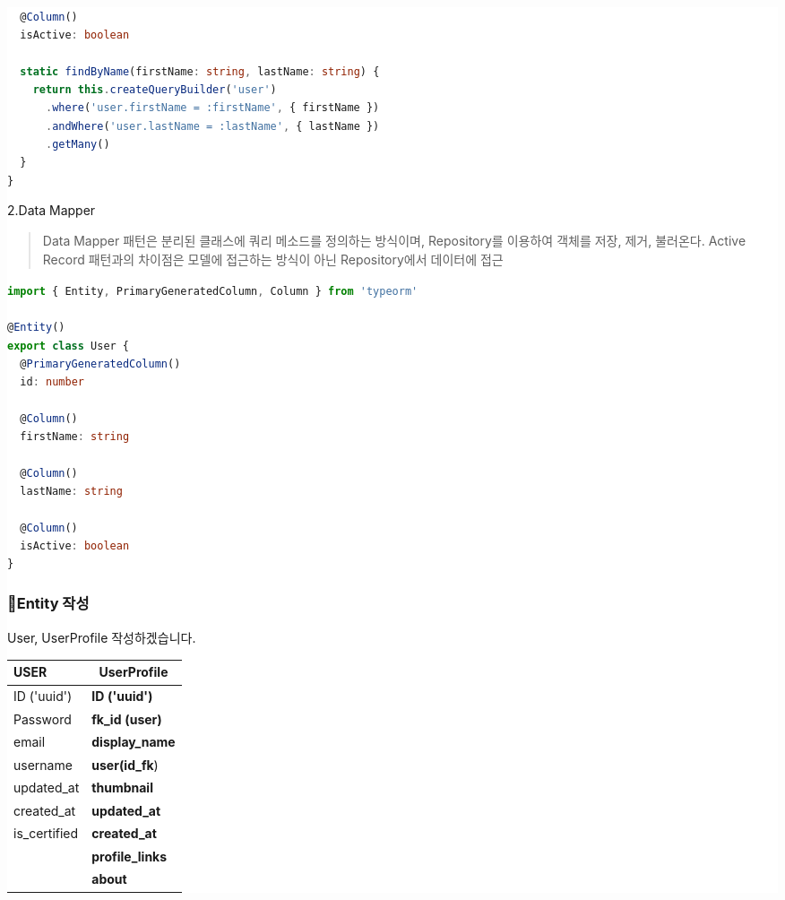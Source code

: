 ```ts
  @Column()
  isActive: boolean

  static findByName(firstName: string, lastName: string) {
    return this.createQueryBuilder('user')
      .where('user.firstName = :firstName', { firstName })
      .andWhere('user.lastName = :lastName', { lastName })
      .getMany()
  }
}
```

2.Data Mapper

> Data Mapper 패턴은 분리된 클래스에 쿼리 메소드를 정의하는 방식이며, Repository를 이용하여 객체를 저장, 제거, 불러온다.
> Active Record 패턴과의 차이점은 모델에 접근하는 방식이 아닌 Repository에서 데이터에 접근

```ts
import { Entity, PrimaryGeneratedColumn, Column } from 'typeorm'

@Entity()
export class User {
  @PrimaryGeneratedColumn()
  id: number

  @Column()
  firstName: string

  @Column()
  lastName: string

  @Column()
  isActive: boolean
}
```

### 📝Entity 작성

User, UserProfile 작성하겠습니다.

| USER         | UserProfile       |
| :----------- | ----------------- |
| ID ('uuid')  | **ID ('uuid')**   |
| Password     | **fk_id (user)**  |
| email        | **display_name**  |
| username     | **user(id_fk**)   |
| updated_at   | **thumbnail**     |
| created_at   | **updated_at**    |
| is_certified | **created_at**    |
|              | **profile_links** |
|              | **about**         |
